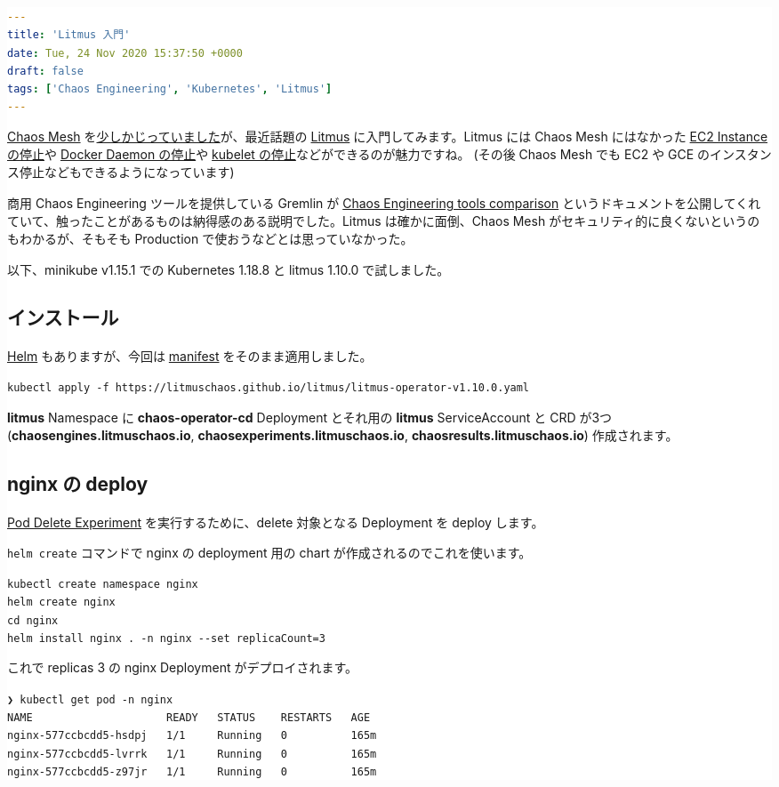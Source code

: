 ```yaml
---
title: 'Litmus 入門'
date: Tue, 24 Nov 2020 15:37:50 +0000
draft: false
tags: ['Chaos Engineering', 'Kubernetes', 'Litmus']
---
```


[Chaos Mesh](https://github.com/chaos-mesh/chaos-mesh) を[少しかじっていました](https://medium.com/sreake-jp/chaos-mesh-%E3%81%AB%E3%82%88%E3%82%8B%E3%82%AB%E3%82%AA%E3%82%B9%E3%82%A8%E3%83%B3%E3%82%B8%E3%83%8B%E3%82%A2%E3%83%AA%E3%83%B3%E3%82%B0-46fa2897c742)が、最近話題の [Litmus](https://litmuschaos.io/) に入門してみます。Litmus には Chaos Mesh にはなかった [EC2 Instance の停止](https://docs.litmuschaos.io/docs/Kubernetes-Chaostoolkit-AWS/)や [Docker Daemon の停止](https://docs.litmuschaos.io/docs/docker-service-kill/)や [kubelet の停止](https://docs.litmuschaos.io/docs/kubelet-service-kill/)などができるのが魅力ですね。 (その後 Chaos Mesh でも EC2 や GCE のインスタンス停止などもできるようになっています)

商用 Chaos Engineering ツールを提供している Gremlin が [Chaos Engineering tools comparison](https://www.gremlin.com/community/tutorials/chaos-engineering-tools-comparison/) というドキュメントを公開してくれていて、触ったことがあるものは納得感のある説明でした。Litmus は確かに面倒、Chaos Mesh がセキュリティ的に良くないというのもわかるが、そもそも Production で使おうなどとは思っていなかった。

以下、minikube v1.15.1 での Kubernetes 1.18.8 と litmus 1.10.0 で試しました。

インストール
------

[Helm](https://github.com/litmuschaos/litmus-helm) もありますが、今回は [manifest](https://litmuschaos.github.io/litmus/litmus-operator-v1.10.0.yaml) をそのまま適用しました。

```
kubectl apply -f https://litmuschaos.github.io/litmus/litmus-operator-v1.10.0.yaml
```

**litmus** Namespace に **chaos-operator-cd** Deployment とそれ用の **litmus** ServiceAccount と CRD が3つ (**chaosengines.litmuschaos.io**, **chaosexperiments.litmuschaos.io**, **chaosresults.litmuschaos.io**) 作成されます。

nginx の deploy
--------------

[Pod Delete Experiment](https://docs.litmuschaos.io/docs/pod-delete/) を実行するために、delete 対象となる Deployment を deploy します。

`helm create` コマンドで nginx の deployment 用の chart が作成されるのでこれを使います。

```
kubectl create namespace nginx
helm create nginx
cd nginx
helm install nginx . -n nginx --set replicaCount=3
```

これで replicas 3 の nginx Deployment がデプロイされます。

```
❯ kubectl get pod -n nginx
NAME                     READY   STATUS    RESTARTS   AGE
nginx-577ccbcdd5-hsdpj   1/1     Running   0          165m
nginx-577ccbcdd5-lvrrk   1/1     Running   0          165m
nginx-577ccbcdd5-z97jr   1/1     Running   0          165m
```
